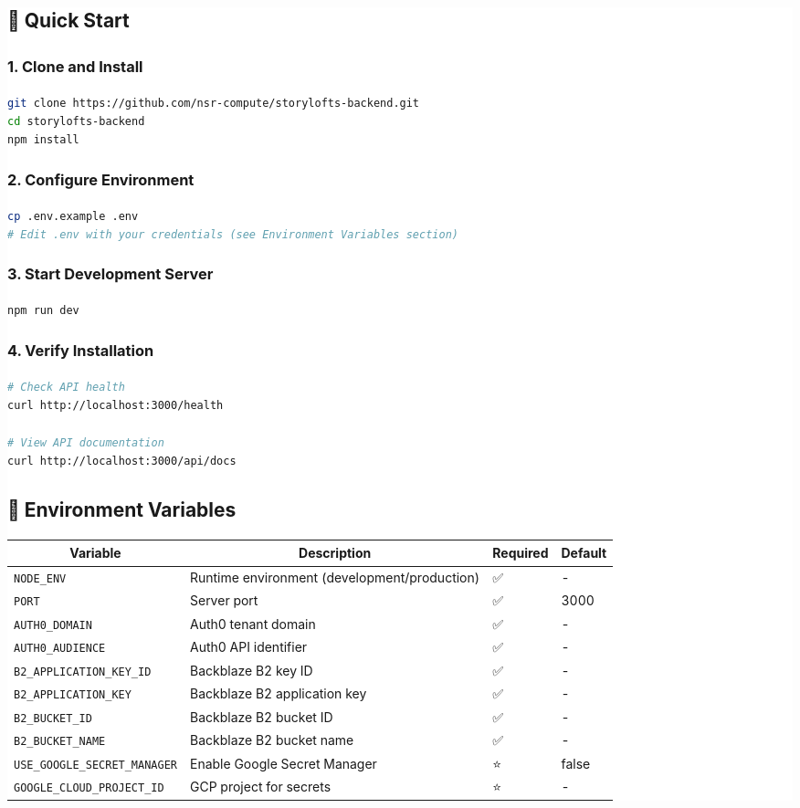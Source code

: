 ## 🚀 Quick Start

### 1. Clone and Install

```bash
git clone https://github.com/nsr-compute/storylofts-backend.git
cd storylofts-backend
npm install
```

### 2. Configure Environment

```bash
cp .env.example .env
# Edit .env with your credentials (see Environment Variables section)
```

### 3. Start Development Server

```bash
npm run dev
```

### 4. Verify Installation

```bash
# Check API health
curl http://localhost:3000/health

# View API documentation
curl http://localhost:3000/api/docs
```

## 🔧 Environment Variables

| Variable | Description | Required | Default |
|----------|-------------|----------|---------|
| `NODE_ENV` | Runtime environment (development/production) | ✅ | - |
| `PORT` | Server port | ✅ | 3000 |
| `AUTH0_DOMAIN` | Auth0 tenant domain | ✅ | - |
| `AUTH0_AUDIENCE` | Auth0 API identifier | ✅ | - |
| `B2_APPLICATION_KEY_ID` | Backblaze B2 key ID | ✅ | - |
| `B2_APPLICATION_KEY` | Backblaze B2 application key | ✅ | - |
| `B2_BUCKET_ID` | Backblaze B2 bucket ID | ✅ | - |
| `B2_BUCKET_NAME` | Backblaze B2 bucket name | ✅ | - |
| `USE_GOOGLE_SECRET_MANAGER` | Enable Google Secret Manager | ⭐ | false |
| `GOOGLE_CLOUD_PROJECT_ID` | GCP project for secrets | ⭐ | - |

